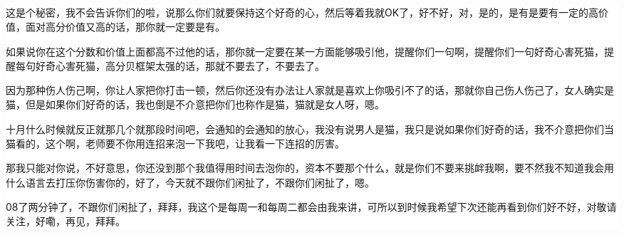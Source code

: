 这是个秘密，我不会告诉你们的啦，说那么你们就要保持这个好奇的心，然后等着我就OK了，好不好，对，是的，是有是要有一定的高价值，面对高分价值又高的话，那你就一定要是有。

如果说你在这个分数和价值上面都高不过他的话，那你就一定要在某一方面能够吸引他，提醒你们一句啊，提醒你们一句好奇心害死猫，提醒每句好奇心害死猫，高分贝框架太强的话，那就不要去了，不要去了。

因为那种伤人伤己啊，你让人家把你打击一顿，然后你还没有办法让人家就是喜欢上你吸引不了的话，那就你自己伤人伤己了，女人确实是猫，但是如果你们好奇的话，我也倒是不介意把你们也称作是猫，猫就是女人呀，嗯。

十月什么时候就反正就那几个就那段时间吧，会通知的会通知的放心，我没有说男人是猫，我只是说如果你们好奇的话，我不介意把你们当猫看的，这个啊，老师要不你用连招来泡一下我吧，让我看一下连招的厉害。

那我只能对你说，不好意思，你还没到那个我值得用时间去泡你的，资本不要那个什么，就是你们不要来挑衅我啊，要不然我不知道我会用什么语言去打压你伤害你的，好了，今天就不跟你们闲扯了，不跟你们闲扯了，嗯。

08了两分钟了，不跟你们闲扯了，拜拜，我这个是每周一和每周二都会由我来讲，可所以到时候我希望下次还能再看到你们好不好，对敬请关注，好嘞，再见，拜拜。

